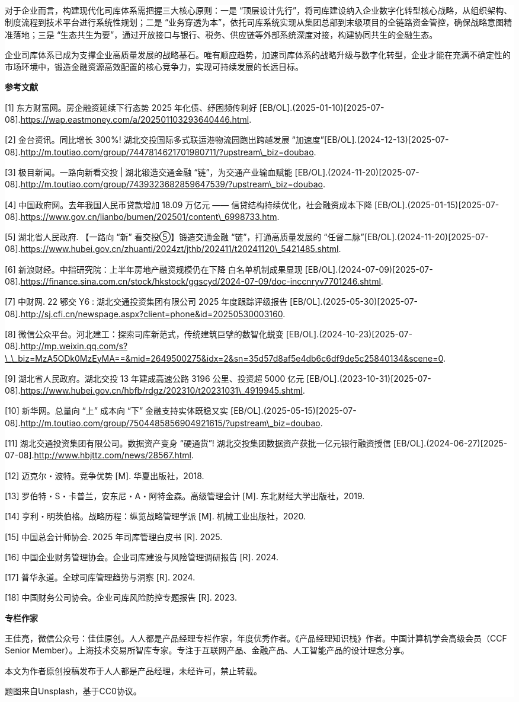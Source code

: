 对于企业而言，构建现代化司库体系需把握三大核心原则：一是 “顶层设计先行”，将司库建设纳入企业数字化转型核心战略，从组织架构、制度流程到技术平台进行系统性规划；二是 “业务穿透为本”，依托司库系统实现从集团总部到末级项目的全链路资金管控，确保战略意图精准落地；三是 “生态共生为要”，通过开放接口与银行、税务、供应链等外部系统深度对接，构建协同共生的金融生态。

企业司库体系已成为支撑企业高质量发展的战略基石。唯有顺应趋势，加速司库体系的战略升级与数字化转型，企业才能在充满不确定性的市场环境中，锻造金融资源高效配置的核心竞争力，实现可持续发展的长远目标。

**参考文献**

\[1\] 东方财富网。房企融资延续下行态势 2025 年化债、纾困频传利好 \[EB/OL\].(2025-01-10)\[2025-07-08\].https://wap.eastmoney.com/a/202501103293640446.html.

\[2\] 金台资讯。同比增长 300%! 湖北交投国际多式联运港物流园跑出跨越发展 “加速度”\[EB/OL\].(2024-12-13)\[2025-07-08\].http://m.toutiao.com/group/7447814621701980711/?upstream\_biz=doubao.

\[3\] 极目新闻。一路向新看交投 | 湖北锻造交通金融 “链”，为交通产业输血赋能 \[EB/OL\].(2024-11-20)\[2025-07-08\].http://m.toutiao.com/group/7439323682859647539/?upstream\_biz=doubao.

\[4\] 中国政府网。去年我国人民币贷款增加 18.09 万亿元 —— 信贷结构持续优化，社会融资成本下降 \[EB/OL\].(2025-01-15)\[2025-07-08\].https://www.gov.cn/lianbo/bumen/202501/content\_6998733.htm.

\[5\] 湖北省人民政府. 【一路向 “新” 看交投⑤】锻造交通金融 “链”，打通高质量发展的 “任督二脉”\[EB/OL\].(2024-11-20)\[2025-07-08\].https://www.hubei.gov.cn/zhuanti/2024zt/jthb/202411/t20241120\_5421485.shtml.

\[6\] 新浪财经。中指研究院：上半年房地产融资规模仍在下降 白名单机制成果显现 \[EB/OL\].(2024-07-09)\[2025-07-08\].https://finance.sina.com.cn/stock/hkstock/ggscyd/2024-07-09/doc-inccnryv7701246.shtml.

\[7\] 中财网. 22 鄂交 Y6 : 湖北交通投资集团有限公司 2025 年度跟踪评级报告 \[EB/OL\].(2025-05-30)\[2025-07-08\].http://sj.cfi.cn/newspage.aspx?client=phone&id=20250530003160.

\[8\] 微信公众平台。河北建工：探索司库新范式，传统建筑巨擘的数智化蜕变 \[EB/OL\].(2024-10-23)\[2025-07-08\].http://mp.weixin.qq.com/s?\_\_biz=MzA5ODk0MzEyMA==&mid=2649500275&idx=2&sn=35d57d8af5e4db6c6df9de5c25840134&scene=0.

\[9\] 湖北省人民政府。湖北交投 13 年建成高速公路 3196 公里、投资超 5000 亿元 \[EB/OL\].(2023-10-31)\[2025-07-08\].https://www.hubei.gov.cn/hbfb/rdgz/202310/t20231031\_4919945.shtml.

\[10\] 新华网。总量向 “上” 成本向 “下” 金融支持实体既稳又实 \[EB/OL\].(2025-05-15)\[2025-07-08\].http://m.toutiao.com/group/7504485856904921615/?upstream\_biz=doubao.

\[11\] 湖北交通投资集团有限公司。数据资产变身 “硬通货”! 湖北交投集团数据资产获批一亿元银行融资授信 \[EB/OL\].(2024-06-27)\[2025-07-08\].http://www.hbjttz.com/news/28567.html.

\[12\] 迈克尔・波特。竞争优势 \[M\]. 华夏出版社，2018.

\[13\] 罗伯特・S・卡普兰，安东尼・A・阿特金森。高级管理会计 \[M\]. 东北财经大学出版社，2019.

\[14\] 亨利・明茨伯格。战略历程：纵览战略管理学派 \[M\]. 机械工业出版社，2020.

\[15\] 中国总会计师协会. 2025 年司库管理白皮书 \[R\]. 2025.

\[16\] 中国企业财务管理协会。企业司库建设与风险管理调研报告 \[R\]. 2024.

\[17\] 普华永道。全球司库管理趋势与洞察 \[R\]. 2024.

\[18\] 中国财务公司协会。企业司库风险防控专题报告 \[R\]. 2023.

**专栏作家**

王佳亮，微信公众号：佳佳原创。人人都是产品经理专栏作家，年度优秀作者。《产品经理知识栈》作者。中国计算机学会高级会员（CCF Senior Member）。上海技术交易所智库专家。专注于互联网产品、金融产品、人工智能产品的设计理念分享。

本文为作者原创投稿发布于人人都是产品经理，未经许可，禁止转载。

题图来自Unsplash，基于CC0协议。
